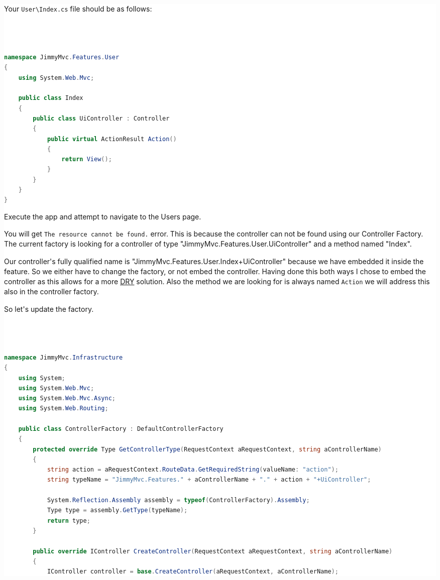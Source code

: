 Your `User\Index.cs` file should be as follows:

```csharp



namespace JimmyMvc.Features.User
{
	using System.Web.Mvc;

	public class Index
	{
		public class UiController : Controller
		{
			public virtual ActionResult Action()
			{
				return View();
			}
		}
	}
}

```

Execute the app and attempt to navigate to the Users page. 

You will get `The resource cannot be found.` error. This is because the controller can not be found using our Controller Factory.  The current factory is looking for a controller of type "JimmyMvc.Features.User.UiController" and a method named "Index".

Our controller's fully qualified name is "JimmyMvc.Features.User.Index+UiController" because we have embedded it inside the feature.  So we either have to change the factory, or not embed the controller.  Having done this both ways I chose to embed the controller as this allows for a more [DRY](https://en.wikipedia.org/wiki/Don%27t_repeat_yourself) solution.  Also the method we are looking for is always named `Action` we will address this also in the controller factory.

So let's update the factory.

```csharp



namespace JimmyMvc.Infrastructure
{
	using System;
	using System.Web.Mvc;
	using System.Web.Mvc.Async;
	using System.Web.Routing;

	public class ControllerFactory : DefaultControllerFactory
	{
		protected override Type GetControllerType(RequestContext aRequestContext, string aControllerName)
		{
			string action = aRequestContext.RouteData.GetRequiredString(valueName: "action");
			string typeName = "JimmyMvc.Features." + aControllerName + "." + action + "+UiController";

			System.Reflection.Assembly assembly = typeof(ControllerFactory).Assembly;
			Type type = assembly.GetType(typeName);
			return type;
		}

		public override IController CreateController(RequestContext aRequestContext, string aControllerName)
		{
			IController controller = base.CreateController(aRequestContext, aControllerName);
```